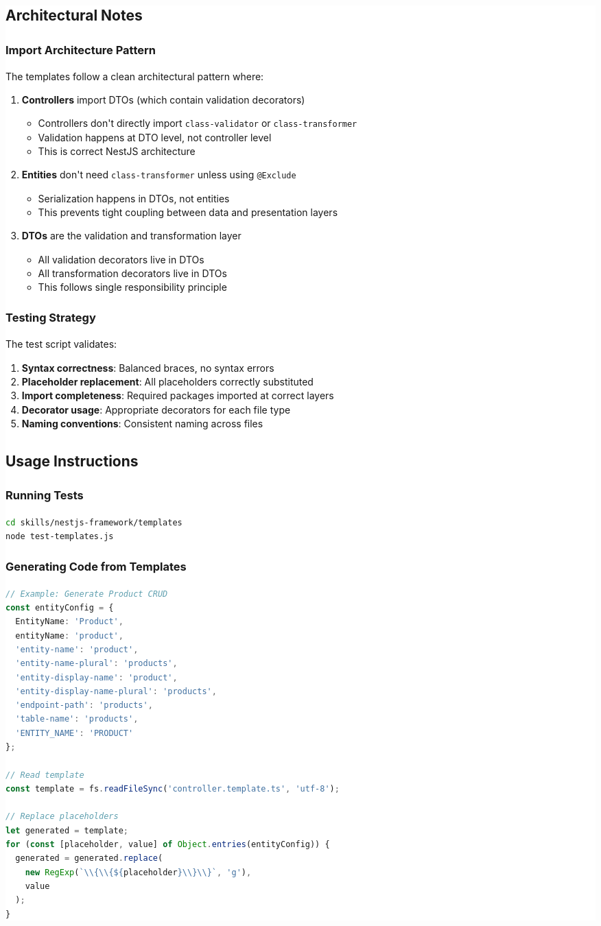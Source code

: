 ## Architectural Notes

### Import Architecture Pattern

The templates follow a clean architectural pattern where:

1. **Controllers** import DTOs (which contain validation decorators)
   - Controllers don't directly import `class-validator` or `class-transformer`
   - Validation happens at DTO level, not controller level
   - This is correct NestJS architecture

2. **Entities** don't need `class-transformer` unless using `@Exclude`
   - Serialization happens in DTOs, not entities
   - This prevents tight coupling between data and presentation layers

3. **DTOs** are the validation and transformation layer
   - All validation decorators live in DTOs
   - All transformation decorators live in DTOs
   - This follows single responsibility principle

### Testing Strategy

The test script validates:
1. **Syntax correctness**: Balanced braces, no syntax errors
2. **Placeholder replacement**: All placeholders correctly substituted
3. **Import completeness**: Required packages imported at correct layers
4. **Decorator usage**: Appropriate decorators for each file type
5. **Naming conventions**: Consistent naming across files

## Usage Instructions

### Running Tests

```bash
cd skills/nestjs-framework/templates
node test-templates.js
```

### Generating Code from Templates

```typescript
// Example: Generate Product CRUD
const entityConfig = {
  EntityName: 'Product',
  entityName: 'product',
  'entity-name': 'product',
  'entity-name-plural': 'products',
  'entity-display-name': 'product',
  'entity-display-name-plural': 'products',
  'endpoint-path': 'products',
  'table-name': 'products',
  'ENTITY_NAME': 'PRODUCT'
};

// Read template
const template = fs.readFileSync('controller.template.ts', 'utf-8');

// Replace placeholders
let generated = template;
for (const [placeholder, value] of Object.entries(entityConfig)) {
  generated = generated.replace(
    new RegExp(`\\{\\{${placeholder}\\}\\}`, 'g'),
    value
  );
}
```